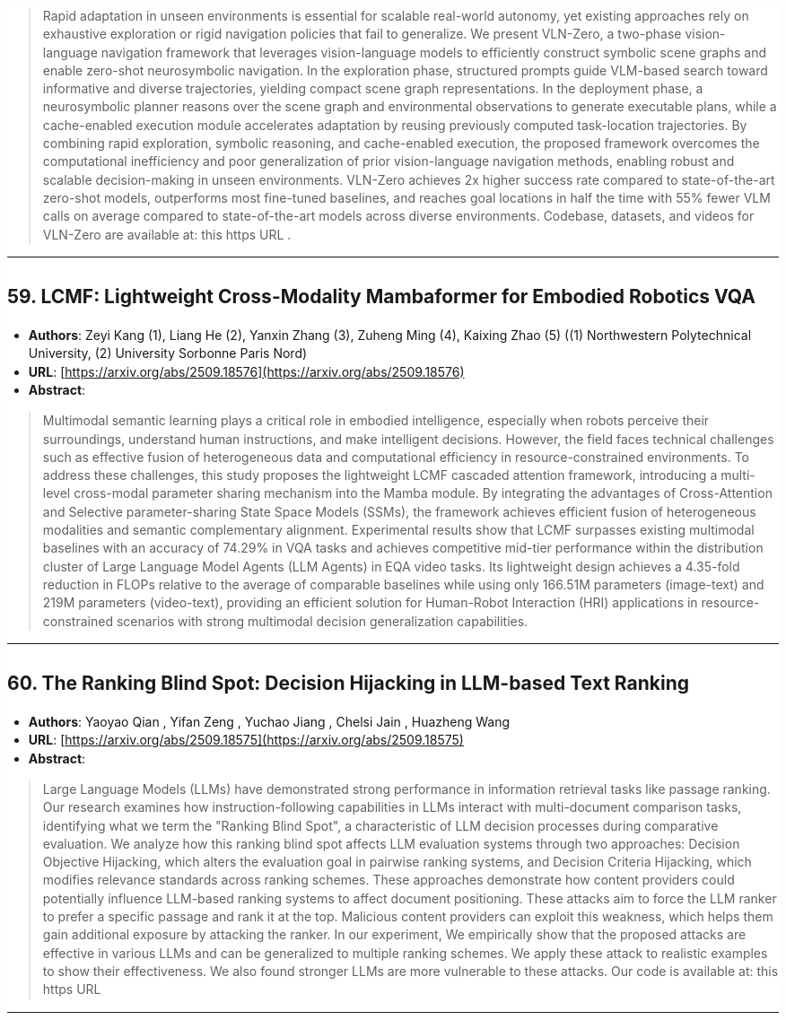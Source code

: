> Rapid adaptation in unseen environments is essential for scalable real-world autonomy, yet existing approaches rely on exhaustive exploration or rigid navigation policies that fail to generalize. We present VLN-Zero, a two-phase vision-language navigation framework that leverages vision-language models to efficiently construct symbolic scene graphs and enable zero-shot neurosymbolic navigation. In the exploration phase, structured prompts guide VLM-based search toward informative and diverse trajectories, yielding compact scene graph representations. In the deployment phase, a neurosymbolic planner reasons over the scene graph and environmental observations to generate executable plans, while a cache-enabled execution module accelerates adaptation by reusing previously computed task-location trajectories. By combining rapid exploration, symbolic reasoning, and cache-enabled execution, the proposed framework overcomes the computational inefficiency and poor generalization of prior vision-language navigation methods, enabling robust and scalable decision-making in unseen environments. VLN-Zero achieves 2x higher success rate compared to state-of-the-art zero-shot models, outperforms most fine-tuned baselines, and reaches goal locations in half the time with 55% fewer VLM calls on average compared to state-of-the-art models across diverse environments. Codebase, datasets, and videos for VLN-Zero are available at: this https URL .

---

## 59. LCMF: Lightweight Cross-Modality Mambaformer for Embodied Robotics VQA
- **Authors**: Zeyi Kang (1), Liang He (2), Yanxin Zhang (3), Zuheng Ming (4), Kaixing Zhao (5) ((1) Northwestern Polytechnical University, (2) University Sorbonne Paris Nord)
- **URL**: [https://arxiv.org/abs/2509.18576](https://arxiv.org/abs/2509.18576)
- **Abstract**:
> Multimodal semantic learning plays a critical role in embodied intelligence, especially when robots perceive their surroundings, understand human instructions, and make intelligent decisions. However, the field faces technical challenges such as effective fusion of heterogeneous data and computational efficiency in resource-constrained environments. To address these challenges, this study proposes the lightweight LCMF cascaded attention framework, introducing a multi-level cross-modal parameter sharing mechanism into the Mamba module. By integrating the advantages of Cross-Attention and Selective parameter-sharing State Space Models (SSMs), the framework achieves efficient fusion of heterogeneous modalities and semantic complementary alignment. Experimental results show that LCMF surpasses existing multimodal baselines with an accuracy of 74.29% in VQA tasks and achieves competitive mid-tier performance within the distribution cluster of Large Language Model Agents (LLM Agents) in EQA video tasks. Its lightweight design achieves a 4.35-fold reduction in FLOPs relative to the average of comparable baselines while using only 166.51M parameters (image-text) and 219M parameters (video-text), providing an efficient solution for Human-Robot Interaction (HRI) applications in resource-constrained scenarios with strong multimodal decision generalization capabilities.

---

## 60. The Ranking Blind Spot: Decision Hijacking in LLM-based Text Ranking
- **Authors**: Yaoyao Qian , Yifan Zeng , Yuchao Jiang , Chelsi Jain , Huazheng Wang
- **URL**: [https://arxiv.org/abs/2509.18575](https://arxiv.org/abs/2509.18575)
- **Abstract**:
> Large Language Models (LLMs) have demonstrated strong performance in information retrieval tasks like passage ranking. Our research examines how instruction-following capabilities in LLMs interact with multi-document comparison tasks, identifying what we term the "Ranking Blind Spot", a characteristic of LLM decision processes during comparative evaluation. We analyze how this ranking blind spot affects LLM evaluation systems through two approaches: Decision Objective Hijacking, which alters the evaluation goal in pairwise ranking systems, and Decision Criteria Hijacking, which modifies relevance standards across ranking schemes. These approaches demonstrate how content providers could potentially influence LLM-based ranking systems to affect document positioning. These attacks aim to force the LLM ranker to prefer a specific passage and rank it at the top. Malicious content providers can exploit this weakness, which helps them gain additional exposure by attacking the ranker. In our experiment, We empirically show that the proposed attacks are effective in various LLMs and can be generalized to multiple ranking schemes. We apply these attack to realistic examples to show their effectiveness. We also found stronger LLMs are more vulnerable to these attacks. Our code is available at: this https URL

---